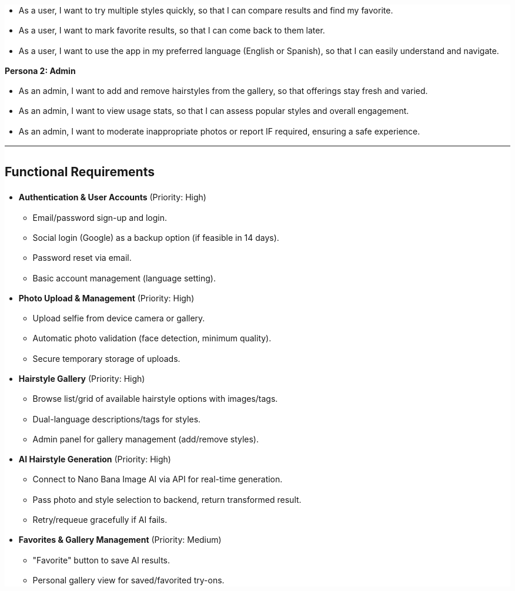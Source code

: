 * As a user, I want to try multiple styles quickly, so that I can compare results and find my favorite.

* As a user, I want to mark favorite results, so that I can come back to them later.

* As a user, I want to use the app in my preferred language (English or Spanish), so that I can easily understand and navigate.

**Persona 2: Admin**

* As an admin, I want to add and remove hairstyles from the gallery, so that offerings stay fresh and varied.

* As an admin, I want to view usage stats, so that I can assess popular styles and overall engagement.

* As an admin, I want to moderate inappropriate photos or report IF required, ensuring a safe experience.

---

## Functional Requirements

* **Authentication & User Accounts** (Priority: High)

  * Email/password sign-up and login.

  * Social login (Google) as a backup option (if feasible in 14 days).

  * Password reset via email.

  * Basic account management (language setting).

* **Photo Upload & Management** (Priority: High)

  * Upload selfie from device camera or gallery.

  * Automatic photo validation (face detection, minimum quality).

  * Secure temporary storage of uploads.

* **Hairstyle Gallery** (Priority: High)

  * Browse list/grid of available hairstyle options with images/tags.

  * Dual-language descriptions/tags for styles.

  * Admin panel for gallery management (add/remove styles).

* **AI Hairstyle Generation** (Priority: High)

  * Connect to Nano Bana Image AI via API for real-time generation.

  * Pass photo and style selection to backend, return transformed result.

  * Retry/requeue gracefully if AI fails.

* **Favorites & Gallery Management** (Priority: Medium)

  * "Favorite" button to save AI results.

  * Personal gallery view for saved/favorited try-ons.
